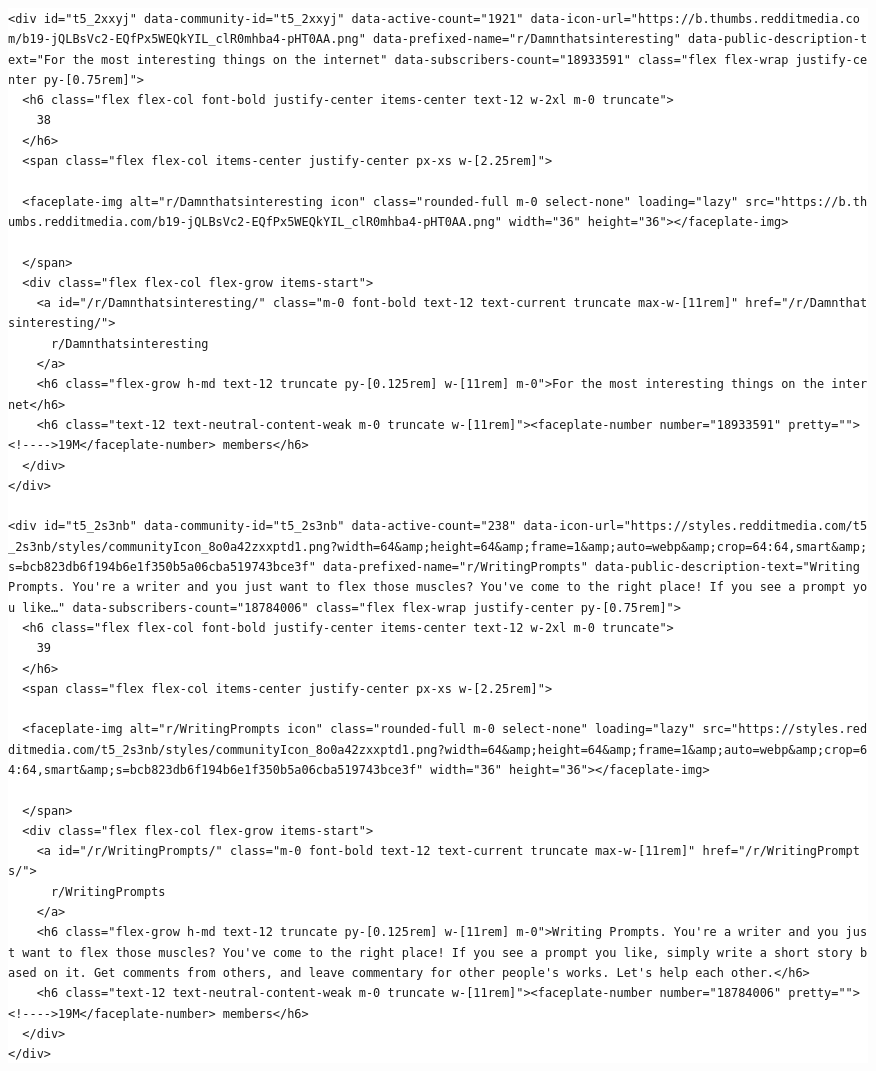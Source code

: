    <div id="t5_2xxyj" data-community-id="t5_2xxyj" data-active-count="1921" data-icon-url="https://b.thumbs.redditmedia.com/b19-jQLBsVc2-EQfPx5WEQkYIL_clR0mhba4-pHT0AA.png" data-prefixed-name="r/Damnthatsinteresting" data-public-description-text="For the most interesting things on the internet" data-subscribers-count="18933591" class="flex flex-wrap justify-center py-[0.75rem]">
      <h6 class="flex flex-col font-bold justify-center items-center text-12 w-2xl m-0 truncate">
        38
      </h6>
      <span class="flex flex-col items-center justify-center px-xs w-[2.25rem]">
        
      <faceplate-img alt="r/Damnthatsinteresting icon" class="rounded-full m-0 select-none" loading="lazy" src="https://b.thumbs.redditmedia.com/b19-jQLBsVc2-EQfPx5WEQkYIL_clR0mhba4-pHT0AA.png" width="36" height="36"></faceplate-img>
    
      </span>
      <div class="flex flex-col flex-grow items-start">
        <a id="/r/Damnthatsinteresting/" class="m-0 font-bold text-12 text-current truncate max-w-[11rem]" href="/r/Damnthatsinteresting/">
          r/Damnthatsinteresting
        </a>
        <h6 class="flex-grow h-md text-12 truncate py-[0.125rem] w-[11rem] m-0">For the most interesting things on the internet</h6>
        <h6 class="text-12 text-neutral-content-weak m-0 truncate w-[11rem]"><faceplate-number number="18933591" pretty=""><!---->19M</faceplate-number> members</h6>
      </div>
    </div>
  
    <div id="t5_2s3nb" data-community-id="t5_2s3nb" data-active-count="238" data-icon-url="https://styles.redditmedia.com/t5_2s3nb/styles/communityIcon_8o0a42zxxptd1.png?width=64&amp;height=64&amp;frame=1&amp;auto=webp&amp;crop=64:64,smart&amp;s=bcb823db6f194b6e1f350b5a06cba519743bce3f" data-prefixed-name="r/WritingPrompts" data-public-description-text="Writing Prompts. You're a writer and you just want to flex those muscles? You've come to the right place! If you see a prompt you like…" data-subscribers-count="18784006" class="flex flex-wrap justify-center py-[0.75rem]">
      <h6 class="flex flex-col font-bold justify-center items-center text-12 w-2xl m-0 truncate">
        39
      </h6>
      <span class="flex flex-col items-center justify-center px-xs w-[2.25rem]">
        
      <faceplate-img alt="r/WritingPrompts icon" class="rounded-full m-0 select-none" loading="lazy" src="https://styles.redditmedia.com/t5_2s3nb/styles/communityIcon_8o0a42zxxptd1.png?width=64&amp;height=64&amp;frame=1&amp;auto=webp&amp;crop=64:64,smart&amp;s=bcb823db6f194b6e1f350b5a06cba519743bce3f" width="36" height="36"></faceplate-img>
    
      </span>
      <div class="flex flex-col flex-grow items-start">
        <a id="/r/WritingPrompts/" class="m-0 font-bold text-12 text-current truncate max-w-[11rem]" href="/r/WritingPrompts/">
          r/WritingPrompts
        </a>
        <h6 class="flex-grow h-md text-12 truncate py-[0.125rem] w-[11rem] m-0">Writing Prompts. You're a writer and you just want to flex those muscles? You've come to the right place! If you see a prompt you like, simply write a short story based on it. Get comments from others, and leave commentary for other people's works. Let's help each other.</h6>
        <h6 class="text-12 text-neutral-content-weak m-0 truncate w-[11rem]"><faceplate-number number="18784006" pretty=""><!---->19M</faceplate-number> members</h6>
      </div>
    </div>
  